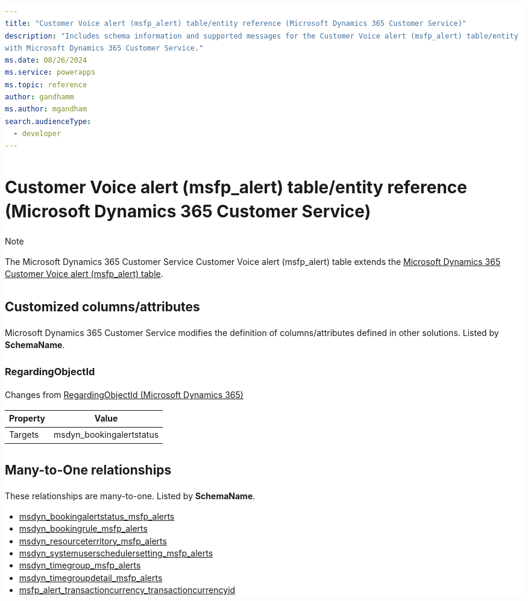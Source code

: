 ```yaml
---
title: "Customer Voice alert (msfp_alert) table/entity reference (Microsoft Dynamics 365 Customer Service)"
description: "Includes schema information and supported messages for the Customer Voice alert (msfp_alert) table/entity with Microsoft Dynamics 365 Customer Service."
ms.date: 08/26/2024
ms.service: powerapps
ms.topic: reference
author: gandhamm
ms.author: mgandham
search.audienceType: 
  - developer
---
```


# Customer Voice alert (msfp_alert) table/entity reference (Microsoft Dynamics 365 Customer Service)



> [!NOTE]
> The Microsoft Dynamics 365 Customer Service Customer Voice alert (msfp_alert) table extends the [Microsoft Dynamics 365 Customer Voice alert (msfp_alert) table](/dynamics365/developer/entities/msfp_alert).



## Customized columns/attributes

Microsoft Dynamics 365 Customer Service modifies the definition of columns/attributes defined in other solutions. Listed by **SchemaName**.

### <a name="BKMK_RegardingObjectId"></a> RegardingObjectId

Changes from [RegardingObjectId (Microsoft Dynamics 365)](/dynamics365/developer/entities/msfp_alert#BKMK_RegardingObjectId)

|Property|Value|
|---|---|
|Targets|msdyn_bookingalertstatus|


## Many-to-One relationships

These relationships are many-to-one. Listed by **SchemaName**.

- [msdyn_bookingalertstatus_msfp_alerts](#BKMK_msdyn_bookingalertstatus_msfp_alerts)
- [msdyn_bookingrule_msfp_alerts](#BKMK_msdyn_bookingrule_msfp_alerts)
- [msdyn_resourceterritory_msfp_alerts](#BKMK_msdyn_resourceterritory_msfp_alerts)
- [msdyn_systemuserschedulersetting_msfp_alerts](#BKMK_msdyn_systemuserschedulersetting_msfp_alerts)
- [msdyn_timegroup_msfp_alerts](#BKMK_msdyn_timegroup_msfp_alerts)
- [msdyn_timegroupdetail_msfp_alerts](#BKMK_msdyn_timegroupdetail_msfp_alerts)
- [msfp_alert_transactioncurrency_transactioncurrencyid](#BKMK_msfp_alert_transactioncurrency_transactioncurrencyid)
